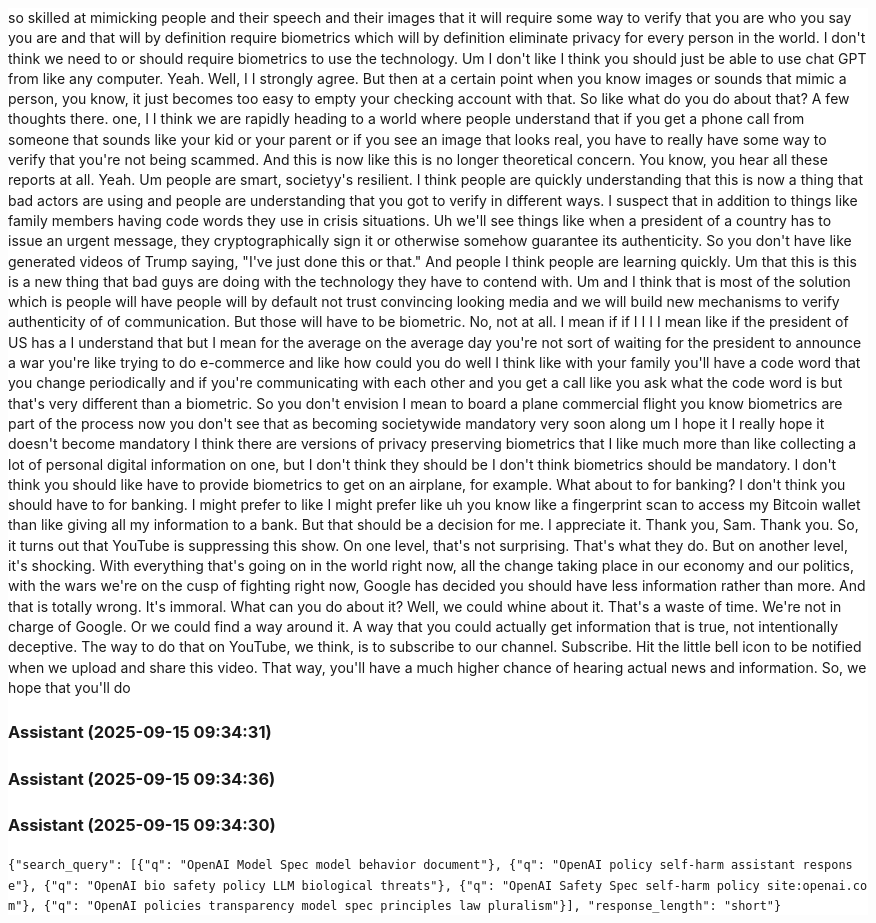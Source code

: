 so skilled at mimicking people and their speech and their images that it will require some way to verify that you are who you say you are and that will by definition require biometrics which will by definition eliminate privacy for every person in the world. I don't think we need to or should require biometrics to use the technology. Um I don't like I think you should just be able to use chat GPT from like any computer. Yeah. Well, I I strongly agree. But then at a certain point when you know images or sounds that mimic a person, you know, it just becomes too easy to empty your checking account with that. So like what do you do about that? A few thoughts there. one, I I think we are rapidly heading to a world where people understand that if you get a phone call from someone that sounds like your kid or your parent or if you see an image that looks real, you have to really have some way to verify that you're not being scammed. And this is now like this is no longer theoretical concern. You know, you hear all these reports at all. Yeah. Um people are smart, societyy's resilient. I think people are quickly understanding that this is now a thing that bad actors are using and people are understanding that you got to verify in different ways. I suspect that in addition to things like family members having code words they use in crisis situations. Uh we'll see things like when a president of a country has to issue an urgent message, they cryptographically sign it or otherwise somehow guarantee its authenticity. So you don't have like generated videos of Trump saying, "I've just done this or that." And people I think people are learning quickly. Um that this is this is a new thing that bad guys are doing with the technology they have to contend with. Um and I think that is most of the solution which is people will have people will by default not trust convincing looking media and we will build new mechanisms to verify authenticity of of communication. But those will have to be biometric. No, not at all. I mean if if I I I I mean like if the president of US has a I understand that but I mean for the average on the average day you're not sort of waiting for the president to announce a war you're like trying to do e-commerce and like how could you do well I think like with your family you'll have a code word that you change periodically and if you're communicating with each other and you get a call like you ask what the code word is but that's very different than a biometric. So you don't envision I mean to board a plane commercial flight you know biometrics are part of the process now you don't see that as becoming societywide mandatory very soon along um I hope it I really hope it doesn't become mandatory I think there are versions of privacy preserving biometrics that I like much more than like collecting a lot of personal digital information on one, but I don't think they should be I don't think biometrics should be mandatory. I don't think you should like have to provide biometrics to get on an airplane, for example. What about to for banking? I don't think you should have to for banking. I might prefer to like I might prefer like uh you know like a fingerprint scan to access my Bitcoin wallet than like giving all my information to a bank. But that should be a decision for me. I appreciate it. Thank you, Sam. Thank you. So, it turns out that YouTube is suppressing this show. On one level, that's not surprising. That's what they do. But on another level, it's shocking. With everything that's going on in the world right now, all the change taking place in our economy and our politics, with the wars we're on the cusp of fighting right now, Google has decided you should have less information rather than more. And that is totally wrong. It's immoral. What can you do about it? Well, we could whine about it. That's a waste of time. We're not in charge of Google. Or we could find a way around it. A way that you could actually get information that is true, not intentionally deceptive. The way to do that on YouTube, we think, is to subscribe to our channel. Subscribe. Hit the little bell icon to be notified when we upload and share this video. That way, you'll have a much higher chance of hearing actual news and information. So, we hope that you'll do


### Assistant (2025-09-15 09:34:31)

### Assistant (2025-09-15 09:34:36)

### Assistant (2025-09-15 09:34:30)
```unknown
{"search_query": [{"q": "OpenAI Model Spec model behavior document"}, {"q": "OpenAI policy self-harm assistant response"}, {"q": "OpenAI bio safety policy LLM biological threats"}, {"q": "OpenAI Safety Spec self-harm policy site:openai.com"}, {"q": "OpenAI policies transparency model spec principles law pluralism"}], "response_length": "short"}
```
